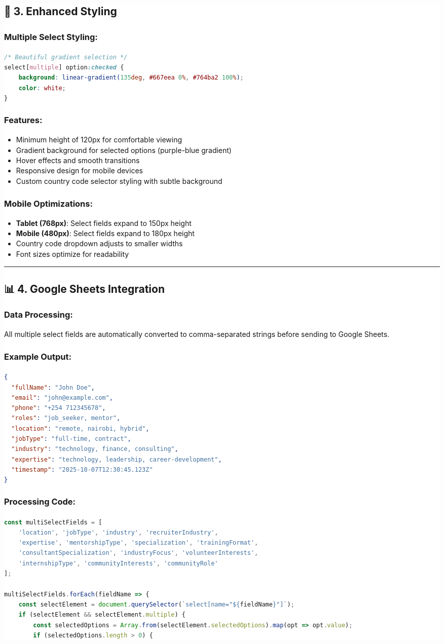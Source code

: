 
## 🎨 3. Enhanced Styling

### Multiple Select Styling:
```css
/* Beautiful gradient selection */
select[multiple] option:checked {
    background: linear-gradient(135deg, #667eea 0%, #764ba2 100%);
    color: white;
}
```

### Features:
- Minimum height of 120px for comfortable viewing
- Gradient background for selected options (purple-blue gradient)
- Hover effects and smooth transitions
- Responsive design for mobile devices
- Custom country code selector styling with subtle background

### Mobile Optimizations:
- **Tablet (768px)**: Select fields expand to 150px height
- **Mobile (480px)**: Select fields expand to 180px height
- Country code dropdown adjusts to smaller widths
- Font sizes optimize for readability

---

## 📊 4. Google Sheets Integration

### Data Processing:
All multiple select fields are automatically converted to comma-separated strings before sending to Google Sheets.

### Example Output:
```json
{
  "fullName": "John Doe",
  "email": "john@example.com",
  "phone": "+254 712345678",
  "roles": "job_seeker, mentor",
  "location": "remote, nairobi, hybrid",
  "jobType": "full-time, contract",
  "industry": "technology, finance, consulting",
  "expertise": "technology, leadership, career-development",
  "timestamp": "2025-10-07T12:30:45.123Z"
}
```

### Processing Code:
```javascript
const multiSelectFields = [
    'location', 'jobType', 'industry', 'recruiterIndustry',
    'expertise', 'mentorshipType', 'specialization', 'trainingFormat',
    'consultantSpecialization', 'industryFocus', 'volunteerInterests',
    'internshipType', 'communityInterests', 'communityRole'
];

multiSelectFields.forEach(fieldName => {
    const selectElement = document.querySelector(`select[name="${fieldName}"]`);
    if (selectElement && selectElement.multiple) {
        const selectedOptions = Array.from(selectElement.selectedOptions).map(opt => opt.value);
        if (selectedOptions.length > 0) {
```